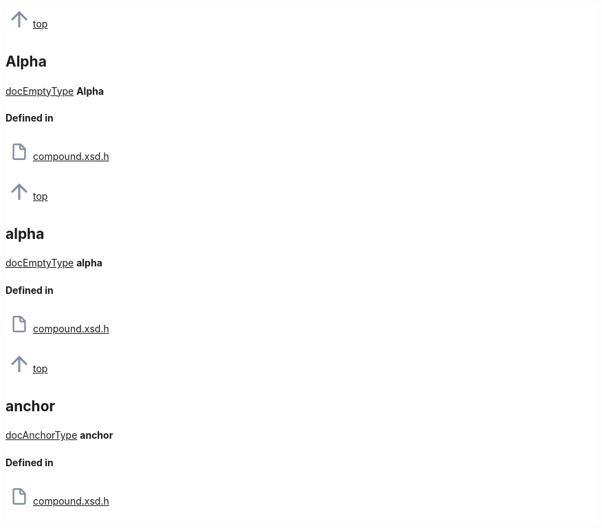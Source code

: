 <span class="icon-list-item"><a href="#doctitlecmdgroup" class="icon-list-item"><img src="../images/jumpToTop.svg" class="icon-list-item"/><span class="icon-list-item">top</span>
</a>
</span>
<br/>
<a id="alpha"></a>
<h2>Alpha</h2>
<a href="a01079.md#docemptytype">docEmptyType</a>
<span class="bold-text"><b>Alpha</b></span>
<br/>
<a id="defined-in"></a>
<h4>Defined in</h4>
<span class="icon-list-item"><a href="https://github.com/CharlesCarley/HackComputer/blob/master/build/xml/compound.xsd.h#L533" class="icon-list-item"><img src="../images/file.svg" class="icon-list-item"/><span class="icon-list-item">compound.xsd.h</span>
</a>
</span>
<br/>
<br/>
<span class="icon-list-item"><a href="#doctitlecmdgroup" class="icon-list-item"><img src="../images/jumpToTop.svg" class="icon-list-item"/><span class="icon-list-item">top</span>
</a>
</span>
<br/>
<a id="alpha"></a>
<h2>alpha</h2>
<a href="a01079.md#docemptytype">docEmptyType</a>
<span class="bold-text"><b>alpha</b></span>
<br/>
<a id="defined-in"></a>
<h4>Defined in</h4>
<span class="icon-list-item"><a href="https://github.com/CharlesCarley/HackComputer/blob/master/build/xml/compound.xsd.h#L557" class="icon-list-item"><img src="../images/file.svg" class="icon-list-item"/><span class="icon-list-item">compound.xsd.h</span>
</a>
</span>
<br/>
<br/>
<span class="icon-list-item"><a href="#doctitlecmdgroup" class="icon-list-item"><img src="../images/jumpToTop.svg" class="icon-list-item"/><span class="icon-list-item">top</span>
</a>
</span>
<br/>
<a id="anchor"></a>
<h2>anchor</h2>
<a href="a01099.md#docanchortype">docAnchorType</a>
<span class="bold-text"><b>anchor</b></span>
<br/>
<a id="defined-in"></a>
<h4>Defined in</h4>
<span class="icon-list-item"><a href="https://github.com/CharlesCarley/HackComputer/blob/master/build/xml/compound.xsd.h#L433" class="icon-list-item"><img src="../images/file.svg" class="icon-list-item"/><span class="icon-list-item">compound.xsd.h</span>
</a>
</span>
<br/>
<br/>